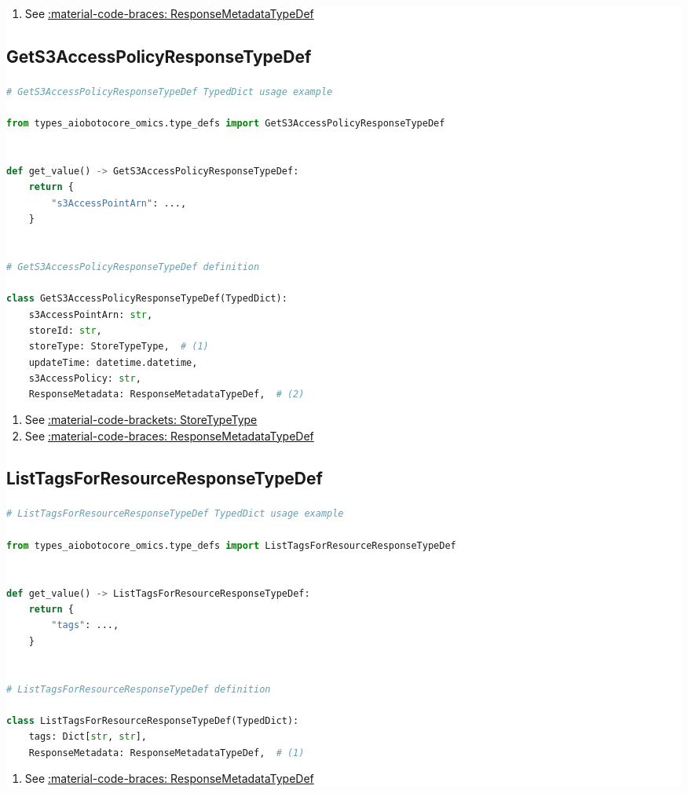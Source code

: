1. See [:material-code-braces: ResponseMetadataTypeDef](./type_defs.md#responsemetadatatypedef)

## GetS3AccessPolicyResponseTypeDef

```python
# GetS3AccessPolicyResponseTypeDef TypedDict usage example

from types_aiobotocore_omics.type_defs import GetS3AccessPolicyResponseTypeDef


def get_value() -> GetS3AccessPolicyResponseTypeDef:
    return {
        "s3AccessPointArn": ...,
    }


# GetS3AccessPolicyResponseTypeDef definition

class GetS3AccessPolicyResponseTypeDef(TypedDict):
    s3AccessPointArn: str,
    storeId: str,
    storeType: StoreTypeType,  # (1)
    updateTime: datetime.datetime,
    s3AccessPolicy: str,
    ResponseMetadata: ResponseMetadataTypeDef,  # (2)
```

1. See [:material-code-brackets: StoreTypeType](./literals.md#storetypetype)
2. See [:material-code-braces: ResponseMetadataTypeDef](./type_defs.md#responsemetadatatypedef)

## ListTagsForResourceResponseTypeDef

```python
# ListTagsForResourceResponseTypeDef TypedDict usage example

from types_aiobotocore_omics.type_defs import ListTagsForResourceResponseTypeDef


def get_value() -> ListTagsForResourceResponseTypeDef:
    return {
        "tags": ...,
    }


# ListTagsForResourceResponseTypeDef definition

class ListTagsForResourceResponseTypeDef(TypedDict):
    tags: Dict[str, str],
    ResponseMetadata: ResponseMetadataTypeDef,  # (1)
```

1. See [:material-code-braces: ResponseMetadataTypeDef](./type_defs.md#responsemetadatatypedef)
